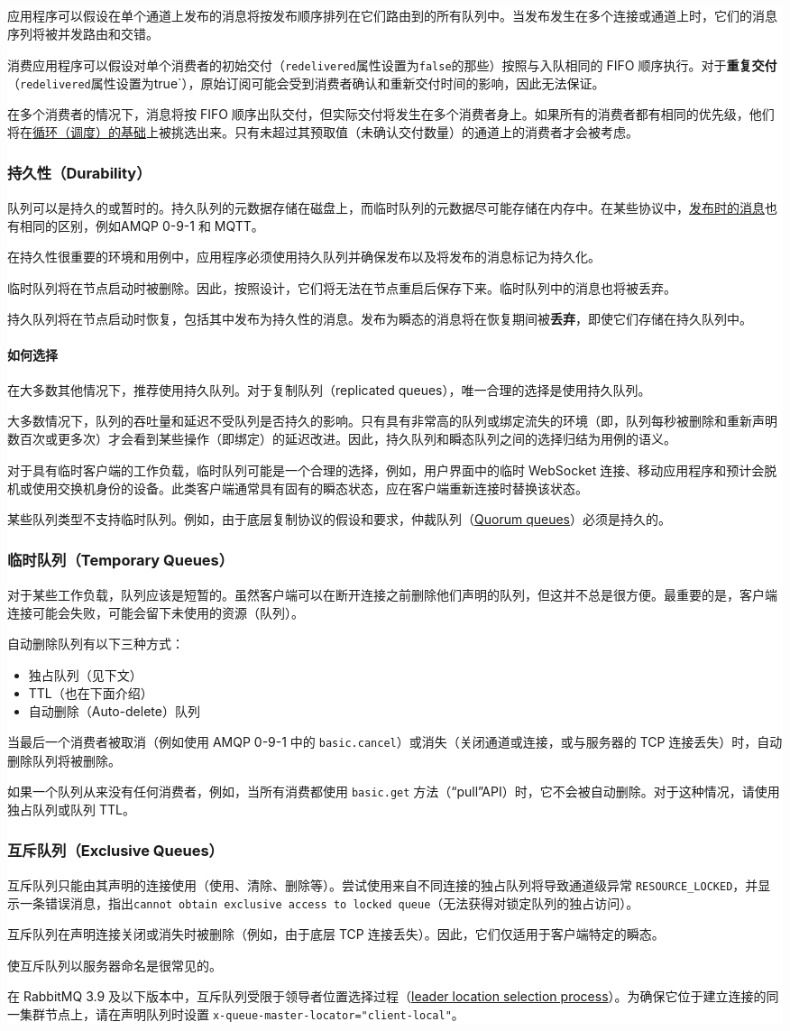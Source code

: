 应用程序可以假设在单个通道上发布的消息将按发布顺序排列在它们路由到的所有队列中。当发布发生在多个连接或通道上时，它们的消息序列将被并发路由和交错。

消费应用程序可以假设对单个消费者的初始交付（`redelivered`属性设置为`false`的那些）按照与入队相同的 FIFO 顺序执行。对于**重复交付**（`redelivered`属性设置为true`），原始订阅可能会受到消费者确认和重新交付时间的影响，因此无法保证。

在多个消费者的情况下，消息将按 FIFO 顺序出队交付，但实际交付将发生在多个消费者身上。如果所有的消费者都有相同的优先级，他们将在[循环（调度）的基础](https://en.wikipedia.org/wiki/Round-robin_scheduling)上被挑选出来。只有未超过其预取值（未确认交付数量）的通道上的消费者才会被考虑。

### 持久性（Durability）

队列可以是持久的或暂时的。持久队列的元数据存储在磁盘上，而临时队列的元数据尽可能存储在内存中。在某些协议中，[发布时的消息](https://www.rabbitmq.com/publishers.html#message-properties)也有相同的区别，例如AMQP 0-9-1 和 MQTT。

在持久性很重要的环境和用例中，应用程序必须使用持久队列并确保发布以及将发布的消息标记为持久化。

临时队列将在节点启动时被删除。因此，按照设计，它们将无法在节点重启后保存下来。临时队列中的消息也将被丢弃。

持久队列将在节点启动时恢复，包括其中发布为持久性的消息。发布为瞬态的消息将在恢复期间被**丢弃**，即使它们存储在持久队列中。

#### 如何选择

在大多数其他情况下，推荐使用持久队列。对于复制队列（replicated queues），唯一合理的选择是使用持久队列。

大多数情况下，队列的吞吐量和延迟不受队列是否持久的影响。只有具有非常高的队列或绑定流失的环境（即，队列每秒被删除和重新声明数百次或更多次）才会看到某些操作（即绑定）的延迟改进。因此，持久队列和瞬态队列之间的选择归结为用例的语义。

对于具有临时客户端的工作负载，临时队列可能是一个合理的选择，例如，用户界面中的临时 WebSocket 连接、移动应用程序和预计会脱机或使用交换机身份的设备。此类客户端通常具有固有的瞬态状态，应在客户端重新连接时替换该状态。

某些队列类型不支持临时队列。例如，由于底层复制协议的假设和要求，仲裁队列（[Quorum queues](https://www.rabbitmq.com/quorum-queues.html)）必须是持久的。

### 临时队列（Temporary Queues）

对于某些工作负载，队列应该是短暂的。虽然客户端可以在断开连接之前删除他们声明的队列，但这并不总是很方便。最重要的是，客户端连接可能会失败，可能会留下未使用的资源（队列）。

自动删除队列有以下三种方式：

- 独占队列（见下文）
- TTL（也在下面介绍）
- 自动删除（Auto-delete）队列

当最后一个消费者被取消（例如使用 AMQP 0-9-1 中的 `basic.cancel`）或消失（关闭通道或连接，或与服务器的 TCP 连接丢失）时，自动删除队列将被删除。

如果一个队列从来没有任何消费者，例如，当所有消费都使用 `basic.get` 方法（“pull”API）时，它不会被自动删除。对于这种情况，请使用独占队列或队列 TTL。

### 互斥队列（Exclusive Queues）

互斥队列只能由其声明的连接使用（使用、清除、删除等）。尝试使用来自不同连接的独占队列将导致通道级异常 `RESOURCE_LOCKED`，并显示一条错误消息，指出`cannot obtain exclusive access to locked queue`（无法获得对锁定队列的独占访问）。

互斥队列在声明连接关闭或消失时被删除（例如，由于底层 TCP 连接丢失）。因此，它们仅适用于客户端特定的瞬态。

使互斥队列以服务器命名是很常见的。

在 RabbitMQ 3.9 及以下版本中，互斥队列受限于领导者位置选择过程（[leader location selection process](https://www.rabbitmq.com/ha.html#queue-leader-location)）。为确保它位于建立连接的同一集群节点上，请在声明队列时设置 `x-queue-master-locator="client-local"`。
